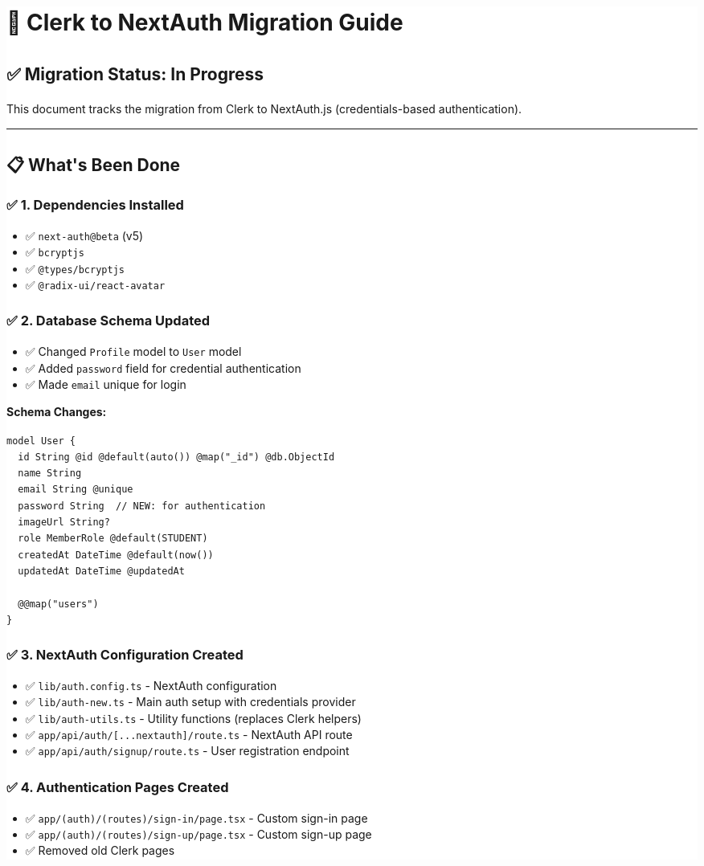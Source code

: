 # 🔐 Clerk to NextAuth Migration Guide

## ✅ **Migration Status: In Progress**

This document tracks the migration from Clerk to NextAuth.js (credentials-based authentication).

---

## 📋 **What's Been Done**

### ✅ **1. Dependencies Installed**
- ✅ `next-auth@beta` (v5)
- ✅ `bcryptjs`
- ✅ `@types/bcryptjs`
- ✅ `@radix-ui/react-avatar`

### ✅ **2. Database Schema Updated**
- ✅ Changed `Profile` model to `User` model
- ✅ Added `password` field for credential authentication
- ✅ Made `email` unique for login

**Schema Changes:**
```prisma
model User {
  id String @id @default(auto()) @map("_id") @db.ObjectId
  name String
  email String @unique
  password String  // NEW: for authentication
  imageUrl String?  
  role MemberRole @default(STUDENT)
  createdAt DateTime @default(now())
  updatedAt DateTime @updatedAt

  @@map("users")
}
```

### ✅ **3. NextAuth Configuration Created**
- ✅ `lib/auth.config.ts` - NextAuth configuration
- ✅ `lib/auth-new.ts` - Main auth setup with credentials provider
- ✅ `lib/auth-utils.ts` - Utility functions (replaces Clerk helpers)
- ✅ `app/api/auth/[...nextauth]/route.ts` - NextAuth API route
- ✅ `app/api/auth/signup/route.ts` - User registration endpoint

### ✅ **4. Authentication Pages Created**
- ✅ `app/(auth)/(routes)/sign-in/page.tsx` - Custom sign-in page
- ✅ `app/(auth)/(routes)/sign-up/page.tsx` - Custom sign-up page
- ✅ Removed old Clerk pages
